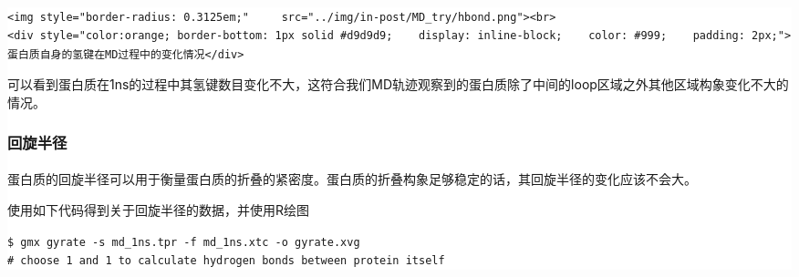     <img style="border-radius: 0.3125em;"     src="../img/in-post/MD_try/hbond.png"><br>    
    <div style="color:orange; border-bottom: 1px solid #d9d9d9;    display: inline-block;    color: #999;    padding: 2px;">蛋白质自身的氢键在MD过程中的变化情况</div> 
</center>

可以看到蛋白质在1ns的过程中其氢键数目变化不大，这符合我们MD轨迹观察到的蛋白质除了中间的loop区域之外其他区域构象变化不大的情况。

### 回旋半径

蛋白质的回旋半径可以用于衡量蛋白质的折叠的紧密度。蛋白质的折叠构象足够稳定的话，其回旋半径的变化应该不会大。

使用如下代码得到关于回旋半径的数据，并使用R绘图

```shell
$ gmx gyrate -s md_1ns.tpr -f md_1ns.xtc -o gyrate.xvg
# choose 1 and 1 to calculate hydrogen bonds between protein itself 
```

<center>    